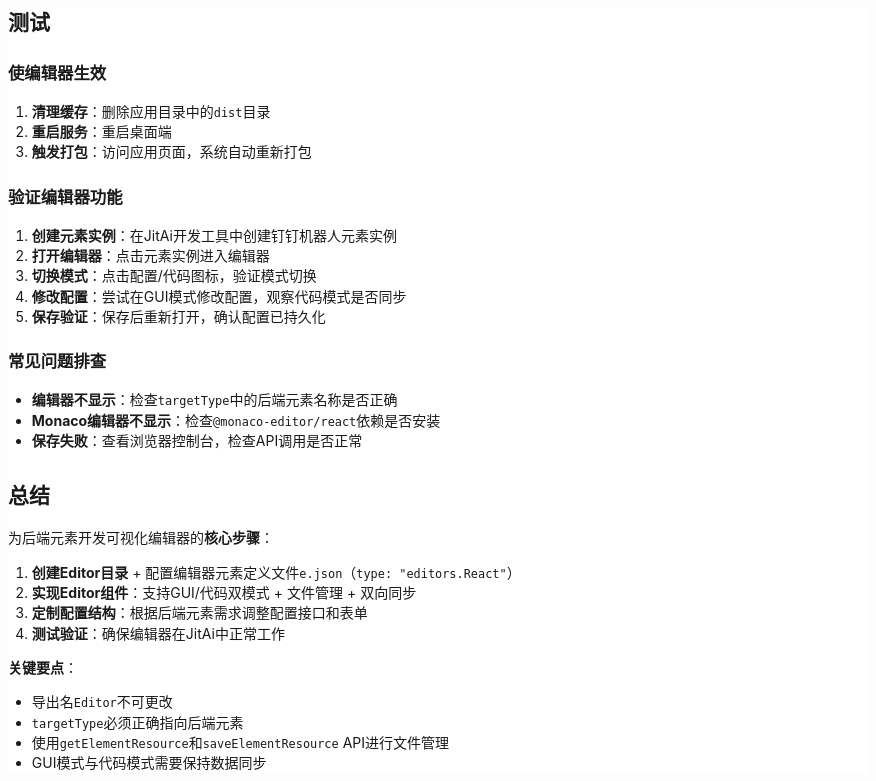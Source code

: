 ## 测试
### 使编辑器生效
1. **清理缓存**：删除应用目录中的`dist`目录  
2. **重启服务**：重启桌面端
3. **触发打包**：访问应用页面，系统自动重新打包

### 验证编辑器功能
1. **创建元素实例**：在JitAi开发工具中创建钉钉机器人元素实例
2. **打开编辑器**：点击元素实例进入编辑器
3. **切换模式**：点击配置/代码图标，验证模式切换
4. **修改配置**：尝试在GUI模式修改配置，观察代码模式是否同步
5. **保存验证**：保存后重新打开，确认配置已持久化

### 常见问题排查
- **编辑器不显示**：检查`targetType`中的后端元素名称是否正确
- **Monaco编辑器不显示**：检查`@monaco-editor/react`依赖是否安装
- **保存失败**：查看浏览器控制台，检查API调用是否正常

## 总结
为后端元素开发可视化编辑器的**核心步骤**：

1. **创建Editor目录** + 配置编辑器元素定义文件`e.json`（`type: "editors.React"`）
2. **实现Editor组件**：支持GUI/代码双模式 + 文件管理 + 双向同步
3. **定制配置结构**：根据后端元素需求调整配置接口和表单
4. **测试验证**：确保编辑器在JitAi中正常工作

**关键要点**：
- 导出名`Editor`不可更改
- `targetType`必须正确指向后端元素
- 使用`getElementResource`和`saveElementResource` API进行文件管理
- GUI模式与代码模式需要保持数据同步